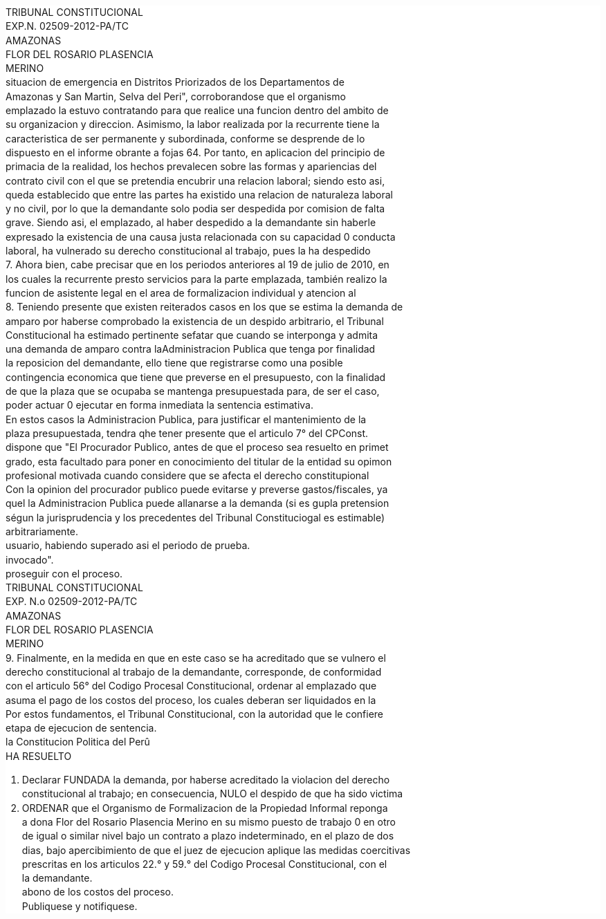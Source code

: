 TRIBUNAL CONSTITUCIONAL  
EXP.N. 02509-2012-PA/TC  
AMAZONAS  
FLOR DEL ROSARIO PLASENCIA  
MERINO  
situacion de emergencia en Distritos Priorizados de los Departamentos de  
Amazonas y San Martin, Selva del Peri", corroborandose que el organismo  
emplazado la estuvo contratando para que realice una funcion dentro del ambito de  
su organizacion y direccion. Asimismo, la labor realizada por la recurrente tiene la  
caracteristica de ser permanente y subordinada, conforme se desprende de lo  
dispuesto en el informe obrante a fojas 64. Por tanto, en aplicacion del principio de  
primacia de la realidad, los hechos prevalecen sobre las formas y apariencias del  
contrato civil con el que se pretendia encubrir una relacion laboral; siendo esto asi,  
queda establecido que entre las partes ha existido una relacion de naturaleza laboral  
y no civil, por lo que la demandante solo podia ser despedida por comision de falta  
grave. Siendo asi, el emplazado, al haber despedido a la demandante sin haberle  
expresado la existencia de una causa justa relacionada con su capacidad 0 conducta  
laboral, ha vulnerado su derecho constitucional al trabajo, pues la ha despedido  
7. Ahora bien, cabe precisar que en los periodos anteriores al 19 de julio de 2010, en  
los cuales la recurrente presto servicios para la parte emplazada, también realizo la  
funcion de asistente legal en el area de formalizacion individual y atencion al  
8. Teniendo presente que existen reiterados casos en los que se estima la demanda de  
amparo por haberse comprobado la existencia de un despido arbitrario, el Tribunal  
Constitucional ha estimado pertinente sefatar que cuando se interponga y admita  
una demanda de amparo contra laAdministracion Publica que tenga por finalidad  
la reposicion del demandante, ello tiene que registrarse como una posible  
contingencia economica que tiene que preverse en el presupuesto, con la finalidad  
de que la plaza que se ocupaba se mantenga presupuestada para, de ser el caso,  
poder actuar 0 ejecutar en forma inmediata la sentencia estimativa.  
En estos casos la Administracion Publica, para justificar el mantenimiento de la  
plaza presupuestada, tendra qhe tener presente que el articulo 7° del CPConst.  
dispone que "El Procurador Publico, antes de que el proceso sea resuelto en primet  
grado, esta facultado para poner en conocimiento del titular de la entidad su opimon  
profesional motivada cuando considere que se afecta el derecho constitupional  
Con la opinion del procurador publico puede evitarse y preverse gastos/fiscales, ya  
quel la Administracion Publica puede allanarse a la demanda (si es gupla pretension  
ségun la jurisprudencia y los precedentes del Tribunal Constituciogal es estimable)  
arbitrariamente.  
usuario, habiendo superado asi el periodo de prueba.  
invocado".  
proseguir con el proceso.  
TRIBUNAL CONSTITUCIONAL  
EXP. N.o 02509-2012-PA/TC  
AMAZONAS  
FLOR DEL ROSARIO PLASENCIA  
MERINO  
9. Finalmente, en la medida en que en este caso se ha acreditado que se vulnero el  
derecho constitucional al trabajo de la demandante, corresponde, de conformidad  
con el articulo 56° del Codigo Procesal Constitucional, ordenar al emplazado que  
asuma el pago de los costos del proceso, los cuales deberan ser liquidados en la  
Por estos fundamentos, el Tribunal Constitucional, con la autoridad que le confiere  
etapa de ejecucion de sentencia.  
la Constitucion Politica del Perû  
HA RESUELTO  
1. Declarar FUNDADA la demanda, por haberse acreditado la violacion del derecho  
constitucional al trabajo; en consecuencia, NULO el despido de que ha sido victima  
2. ORDENAR que el Organismo de Formalizacion de la Propiedad Informal reponga  
a dona Flor del Rosario Plasencia Merino en su mismo puesto de trabajo 0 en otro  
de igual o similar nivel bajo un contrato a plazo indeterminado, en el plazo de dos  
dias, bajo apercibimiento de que el juez de ejecucion aplique las medidas coercitivas  
prescritas en los articulos 22.° y 59.° del Codigo Procesal Constitucional, con el  
la demandante.  
abono de los costos del proceso.  
Publiquese y notifiquese.  